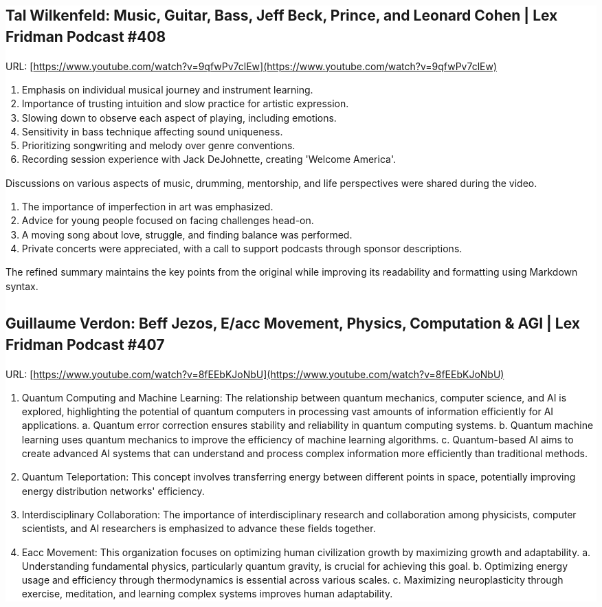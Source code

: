 
## Tal Wilkenfeld: Music, Guitar, Bass, Jeff Beck, Prince, and Leonard Cohen | Lex Fridman Podcast #408

URL: [https://www.youtube.com/watch?v=9qfwPv7clEw](https://www.youtube.com/watch?v=9qfwPv7clEw)

1. Emphasis on individual musical journey and instrument learning.
2. Importance of trusting intuition and slow practice for artistic expression.
3. Slowing down to observe each aspect of playing, including emotions.
4. Sensitivity in bass technique affecting sound uniqueness.
5. Prioritizing songwriting and melody over genre conventions.
6. Recording session experience with Jack DeJohnette, creating 'Welcome America'.

Discussions on various aspects of music, drumming, mentorship, and life perspectives were shared during the video.

1. The importance of imperfection in art was emphasized.
2. Advice for young people focused on facing challenges head-on.
3. A moving song about love, struggle, and finding balance was performed.
4. Private concerts were appreciated, with a call to support podcasts through sponsor descriptions.

The refined summary maintains the key points from the original while improving its readability and formatting using Markdown syntax.


## Guillaume Verdon: Beff Jezos, E/acc Movement, Physics, Computation & AGI | Lex Fridman Podcast #407

URL: [https://www.youtube.com/watch?v=8fEEbKJoNbU](https://www.youtube.com/watch?v=8fEEbKJoNbU)

1. Quantum Computing and Machine Learning: The relationship between quantum mechanics, computer science, and AI is explored, highlighting the potential of quantum computers in processing vast amounts of information efficiently for AI applications.
    a. Quantum error correction ensures stability and reliability in quantum computing systems.
    b. Quantum machine learning uses quantum mechanics to improve the efficiency of machine learning algorithms.
    c. Quantum-based AI aims to create advanced AI systems that can understand and process complex information more efficiently than traditional methods.

2. Quantum Teleportation: This concept involves transferring energy between different points in space, potentially improving energy distribution networks' efficiency.

3. Interdisciplinary Collaboration: The importance of interdisciplinary research and collaboration among physicists, computer scientists, and AI researchers is emphasized to advance these fields together.

4. Eacc Movement: This organization focuses on optimizing human civilization growth by maximizing growth and adaptability.
    a. Understanding fundamental physics, particularly quantum gravity, is crucial for achieving this goal.
    b. Optimizing energy usage and efficiency through thermodynamics is essential across various scales.
    c. Maximizing neuroplasticity through exercise, meditation, and learning complex systems improves human adaptability.
